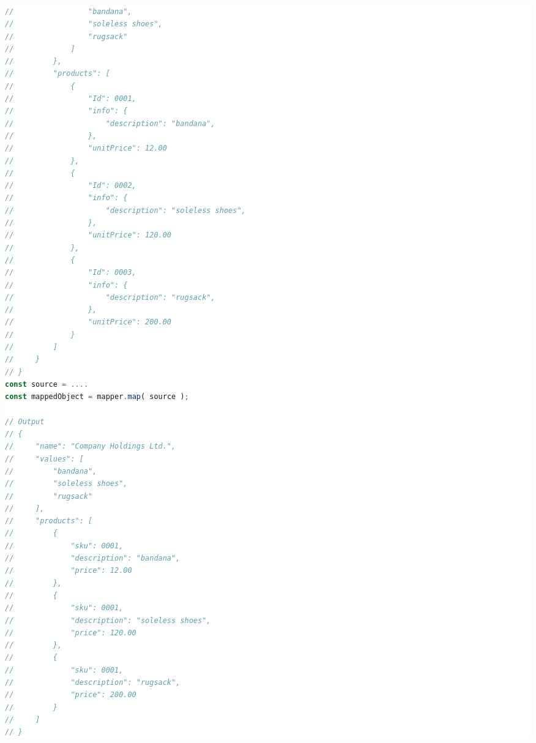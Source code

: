 ```typescript
//                 "bandana",
//                 "soleless shoes",
//                 "rugsack"
//             ]
//         },
//         "products": [
//             {
//                 "Id": 0001,
//                 "info": {
//                     "description": "bandana",
//                 },
//                 "unitPrice": 12.00
//             },
//             {
//                 "Id": 0002,
//                 "info": {
//                     "description": "soleless shoes",
//                 },
//                 "unitPrice": 120.00
//             },
//             {
//                 "Id": 0003,
//                 "info": {
//                     "description": "rugsack",
//                 },
//                 "unitPrice": 200.00
//             }
//         ]
//     }
// }
const source = ....
const mappedObject = mapper.map( source );

// Output
// {
//     "name": "Company Holdings Ltd.",
//     "values": [
//         "bandana",
//         "soleless shoes",
//         "rugsack"
//     ],
//     "products": [
//         {
//             "sku": 0001,
//             "description": "bandana",
//             "price": 12.00
//         },
//         {
//             "sku": 0001,
//             "description": "soleless shoes",
//             "price": 120.00
//         },
//         {
//             "sku": 0001,
//             "description": "rugsack",
//             "price": 200.00
//         }
//     ]
// }
```
